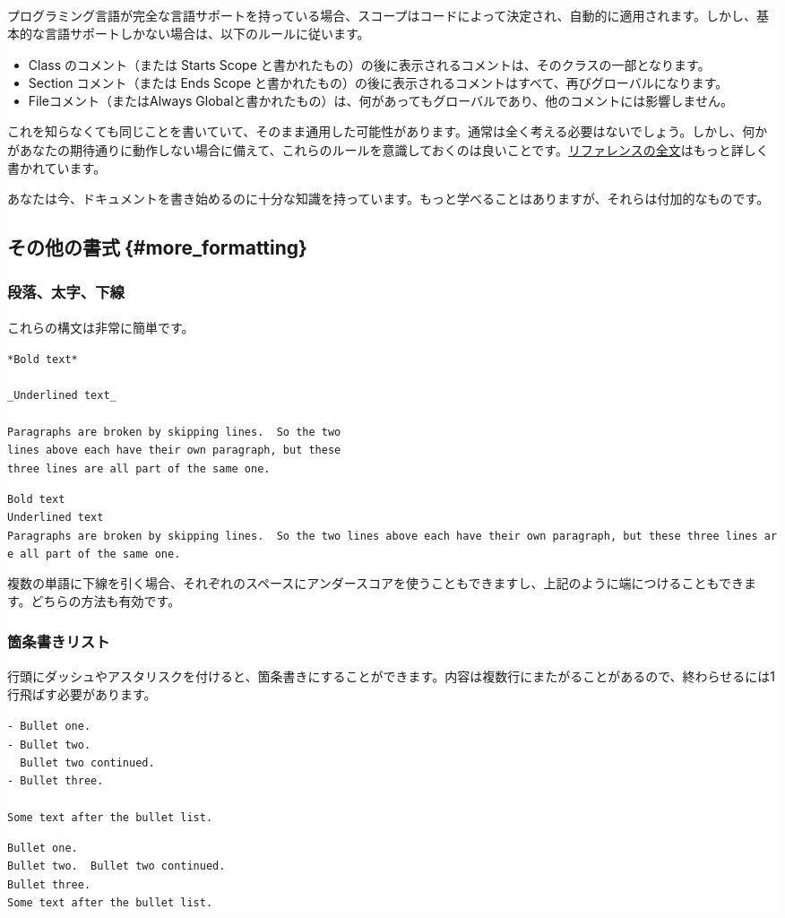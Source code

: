 プログラミング言語が完全な言語サポートを持っている場合、スコープはコードによって決定され、自動的に適用されます。しかし、基本的な言語サポートしかない場合は、以下のルールに従います。

- Class のコメント（または Starts Scope と書かれたもの）の後に表示されるコメントは、そのクラスの一部となります。
- Section コメント（または Ends Scope と書かれたもの）の後に表示されるコメントはすべて、再びグローバルになります。
- Fileコメント（またはAlways Globalと書かれたもの）は、何があってもグローバルであり、他のコメントには影響しません。

これを知らなくても同じことを書いていて、そのまま通用した可能性があります。通常は全く考える必要はないでしょう。しかし、何かがあなたの期待通りに動作しない場合に備えて、これらのルールを意識しておくのは良いことです。[リファレンスの全文](https://www.naturaldocs.org/reference/scope)はもっと詳しく書かれています。

あなたは今、ドキュメントを書き始めるのに十分な知識を持っています。もっと学べることはありますが、それらは付加的なものです。

## その他の書式 {#more_formatting}

### 段落、太字、下線

これらの構文は非常に簡単です。

```
*Bold text*

_Underlined text_

Paragraphs are broken by skipping lines.  So the two
lines above each have their own paragraph, but these
three lines are all part of the same one.
```

```
Bold text
Underlined text
Paragraphs are broken by skipping lines.  So the two lines above each have their own paragraph, but these three lines are all part of the same one.
```

複数の単語に下線を引く場合、それぞれのスペースにアンダースコアを使うこともできますし、上記のように端につけることもできます。どちらの方法も有効です。

### 箇条書きリスト

行頭にダッシュやアスタリスクを付けると、箇条書きにすることができます。内容は複数行にまたがることがあるので、終わらせるには1行飛ばす必要があります。

```
- Bullet one.
- Bullet two.
  Bullet two continued.
- Bullet three.

Some text after the bullet list.
```

```
Bullet one.
Bullet two.  Bullet two continued.
Bullet three.
Some text after the bullet list.
```

